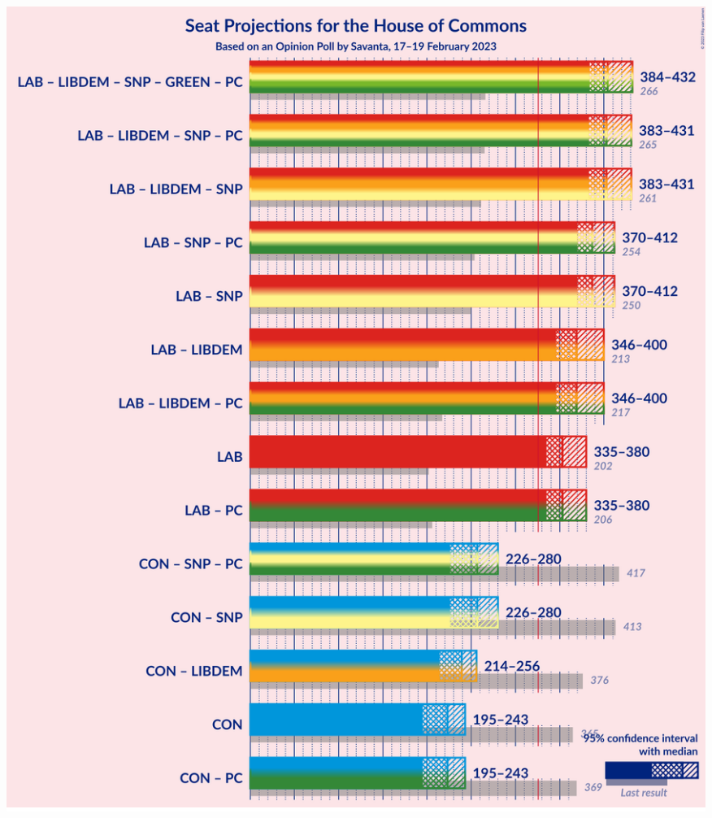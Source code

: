 ![Graph with coalitions seats not yet produced](2023-02-19-Savanta-coalitions-seats.png "Coalitions Seats")
